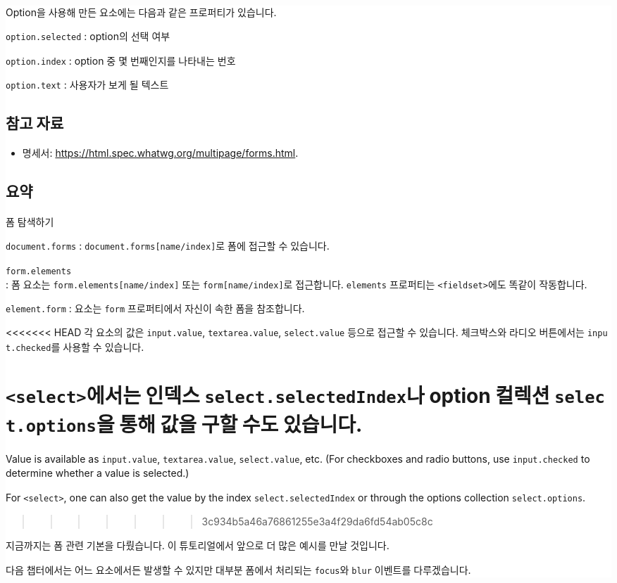 Option을 사용해 만든 요소에는 다음과 같은 프로퍼티가 있습니다.

`option.selected`
: option의 선택 여부

`option.index`
: option 중 몇 번째인지를 나타내는 번호

`option.text`
: 사용자가 보게 될 텍스트

## 참고 자료

- 명세서: <https://html.spec.whatwg.org/multipage/forms.html>.

## 요약

폼 탐색하기

`document.forms`
: `document.forms[name/index]`로 폼에 접근할 수 있습니다.

`form.elements`  
: 폼 요소는 `form.elements[name/index]` 또는 `form[name/index]`로 접근합니다. `elements` 프로퍼티는 `<fieldset>`에도 똑같이 작동합니다.

`element.form`
: 요소는 `form` 프로퍼티에서 자신이 속한 폼을 참조합니다.

<<<<<<< HEAD
각 요소의 값은 `input.value`, `textarea.value`, `select.value` 등으로 접근할 수 있습니다. 체크박스와 라디오 버튼에서는 `input.checked`를 사용할 수 있습니다.

`<select>`에서는 인덱스 `select.selectedIndex`나 option 컬렉션 `select.options`을 통해 값을 구할 수도 있습니다.
=======
Value is available as `input.value`, `textarea.value`, `select.value`, etc. (For checkboxes and radio buttons, use `input.checked` to determine whether a value is selected.)

For `<select>`, one can also get the value by the index `select.selectedIndex` or through the options collection `select.options`.
>>>>>>> 3c934b5a46a76861255e3a4f29da6fd54ab05c8c

지금까지는 폼 관련 기본을 다뤘습니다. 이 튜토리얼에서 앞으로 더 많은 예시를 만날 것입니다.

다음 챕터에서는 어느 요소에서든 발생할 수 있지만 대부분 폼에서 처리되는 `focus`와 `blur` 이벤트를 다루겠습니다. 
